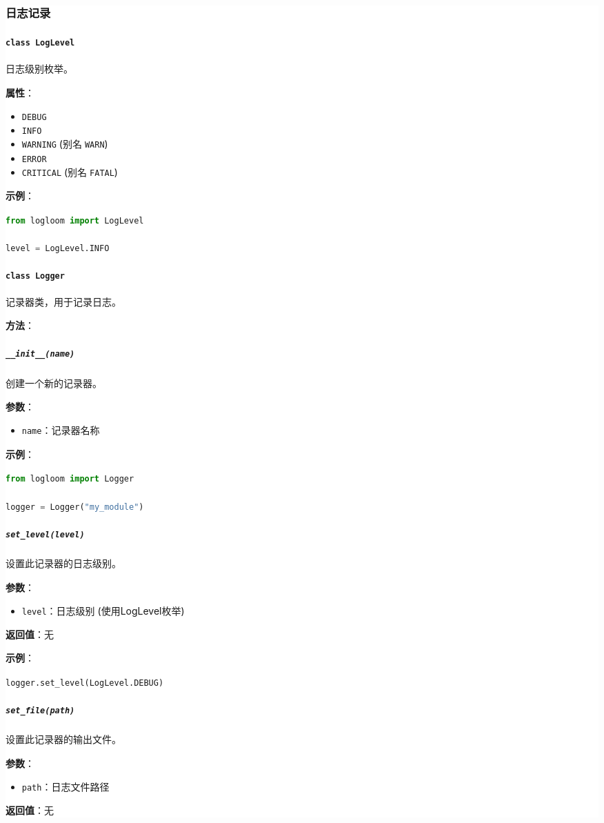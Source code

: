 ### 日志记录

#### `class LogLevel`
日志级别枚举。

**属性**：
- `DEBUG`
- `INFO`
- `WARNING` (别名 `WARN`)
- `ERROR`
- `CRITICAL` (别名 `FATAL`)

**示例**：
```python
from logloom import LogLevel

level = LogLevel.INFO
```

#### `class Logger`
记录器类，用于记录日志。

**方法**：

##### `__init__(name)`
创建一个新的记录器。

**参数**：
- `name`：记录器名称

**示例**：
```python
from logloom import Logger

logger = Logger("my_module")
```

##### `set_level(level)`
设置此记录器的日志级别。

**参数**：
- `level`：日志级别 (使用LogLevel枚举)

**返回值**：无

**示例**：
```python
logger.set_level(LogLevel.DEBUG)
```

##### `set_file(path)`
设置此记录器的输出文件。

**参数**：
- `path`：日志文件路径

**返回值**：无
